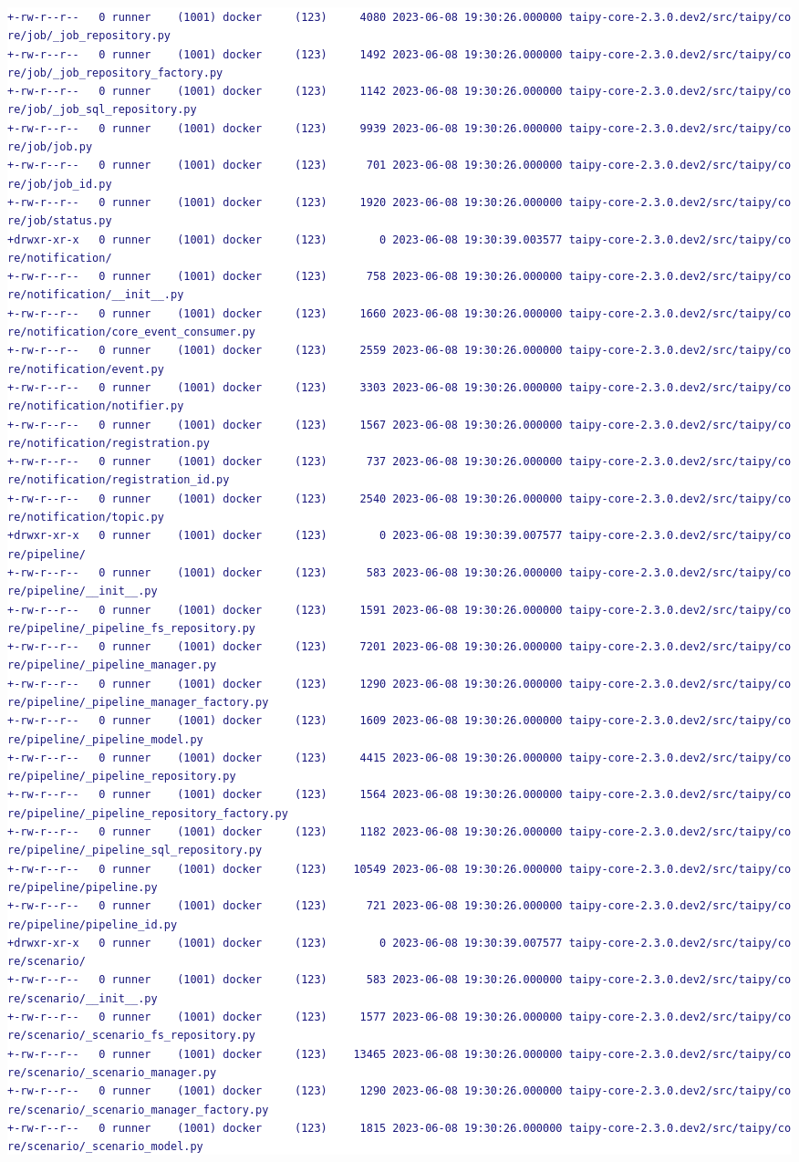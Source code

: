 ```diff
+-rw-r--r--   0 runner    (1001) docker     (123)     4080 2023-06-08 19:30:26.000000 taipy-core-2.3.0.dev2/src/taipy/core/job/_job_repository.py
+-rw-r--r--   0 runner    (1001) docker     (123)     1492 2023-06-08 19:30:26.000000 taipy-core-2.3.0.dev2/src/taipy/core/job/_job_repository_factory.py
+-rw-r--r--   0 runner    (1001) docker     (123)     1142 2023-06-08 19:30:26.000000 taipy-core-2.3.0.dev2/src/taipy/core/job/_job_sql_repository.py
+-rw-r--r--   0 runner    (1001) docker     (123)     9939 2023-06-08 19:30:26.000000 taipy-core-2.3.0.dev2/src/taipy/core/job/job.py
+-rw-r--r--   0 runner    (1001) docker     (123)      701 2023-06-08 19:30:26.000000 taipy-core-2.3.0.dev2/src/taipy/core/job/job_id.py
+-rw-r--r--   0 runner    (1001) docker     (123)     1920 2023-06-08 19:30:26.000000 taipy-core-2.3.0.dev2/src/taipy/core/job/status.py
+drwxr-xr-x   0 runner    (1001) docker     (123)        0 2023-06-08 19:30:39.003577 taipy-core-2.3.0.dev2/src/taipy/core/notification/
+-rw-r--r--   0 runner    (1001) docker     (123)      758 2023-06-08 19:30:26.000000 taipy-core-2.3.0.dev2/src/taipy/core/notification/__init__.py
+-rw-r--r--   0 runner    (1001) docker     (123)     1660 2023-06-08 19:30:26.000000 taipy-core-2.3.0.dev2/src/taipy/core/notification/core_event_consumer.py
+-rw-r--r--   0 runner    (1001) docker     (123)     2559 2023-06-08 19:30:26.000000 taipy-core-2.3.0.dev2/src/taipy/core/notification/event.py
+-rw-r--r--   0 runner    (1001) docker     (123)     3303 2023-06-08 19:30:26.000000 taipy-core-2.3.0.dev2/src/taipy/core/notification/notifier.py
+-rw-r--r--   0 runner    (1001) docker     (123)     1567 2023-06-08 19:30:26.000000 taipy-core-2.3.0.dev2/src/taipy/core/notification/registration.py
+-rw-r--r--   0 runner    (1001) docker     (123)      737 2023-06-08 19:30:26.000000 taipy-core-2.3.0.dev2/src/taipy/core/notification/registration_id.py
+-rw-r--r--   0 runner    (1001) docker     (123)     2540 2023-06-08 19:30:26.000000 taipy-core-2.3.0.dev2/src/taipy/core/notification/topic.py
+drwxr-xr-x   0 runner    (1001) docker     (123)        0 2023-06-08 19:30:39.007577 taipy-core-2.3.0.dev2/src/taipy/core/pipeline/
+-rw-r--r--   0 runner    (1001) docker     (123)      583 2023-06-08 19:30:26.000000 taipy-core-2.3.0.dev2/src/taipy/core/pipeline/__init__.py
+-rw-r--r--   0 runner    (1001) docker     (123)     1591 2023-06-08 19:30:26.000000 taipy-core-2.3.0.dev2/src/taipy/core/pipeline/_pipeline_fs_repository.py
+-rw-r--r--   0 runner    (1001) docker     (123)     7201 2023-06-08 19:30:26.000000 taipy-core-2.3.0.dev2/src/taipy/core/pipeline/_pipeline_manager.py
+-rw-r--r--   0 runner    (1001) docker     (123)     1290 2023-06-08 19:30:26.000000 taipy-core-2.3.0.dev2/src/taipy/core/pipeline/_pipeline_manager_factory.py
+-rw-r--r--   0 runner    (1001) docker     (123)     1609 2023-06-08 19:30:26.000000 taipy-core-2.3.0.dev2/src/taipy/core/pipeline/_pipeline_model.py
+-rw-r--r--   0 runner    (1001) docker     (123)     4415 2023-06-08 19:30:26.000000 taipy-core-2.3.0.dev2/src/taipy/core/pipeline/_pipeline_repository.py
+-rw-r--r--   0 runner    (1001) docker     (123)     1564 2023-06-08 19:30:26.000000 taipy-core-2.3.0.dev2/src/taipy/core/pipeline/_pipeline_repository_factory.py
+-rw-r--r--   0 runner    (1001) docker     (123)     1182 2023-06-08 19:30:26.000000 taipy-core-2.3.0.dev2/src/taipy/core/pipeline/_pipeline_sql_repository.py
+-rw-r--r--   0 runner    (1001) docker     (123)    10549 2023-06-08 19:30:26.000000 taipy-core-2.3.0.dev2/src/taipy/core/pipeline/pipeline.py
+-rw-r--r--   0 runner    (1001) docker     (123)      721 2023-06-08 19:30:26.000000 taipy-core-2.3.0.dev2/src/taipy/core/pipeline/pipeline_id.py
+drwxr-xr-x   0 runner    (1001) docker     (123)        0 2023-06-08 19:30:39.007577 taipy-core-2.3.0.dev2/src/taipy/core/scenario/
+-rw-r--r--   0 runner    (1001) docker     (123)      583 2023-06-08 19:30:26.000000 taipy-core-2.3.0.dev2/src/taipy/core/scenario/__init__.py
+-rw-r--r--   0 runner    (1001) docker     (123)     1577 2023-06-08 19:30:26.000000 taipy-core-2.3.0.dev2/src/taipy/core/scenario/_scenario_fs_repository.py
+-rw-r--r--   0 runner    (1001) docker     (123)    13465 2023-06-08 19:30:26.000000 taipy-core-2.3.0.dev2/src/taipy/core/scenario/_scenario_manager.py
+-rw-r--r--   0 runner    (1001) docker     (123)     1290 2023-06-08 19:30:26.000000 taipy-core-2.3.0.dev2/src/taipy/core/scenario/_scenario_manager_factory.py
+-rw-r--r--   0 runner    (1001) docker     (123)     1815 2023-06-08 19:30:26.000000 taipy-core-2.3.0.dev2/src/taipy/core/scenario/_scenario_model.py
```